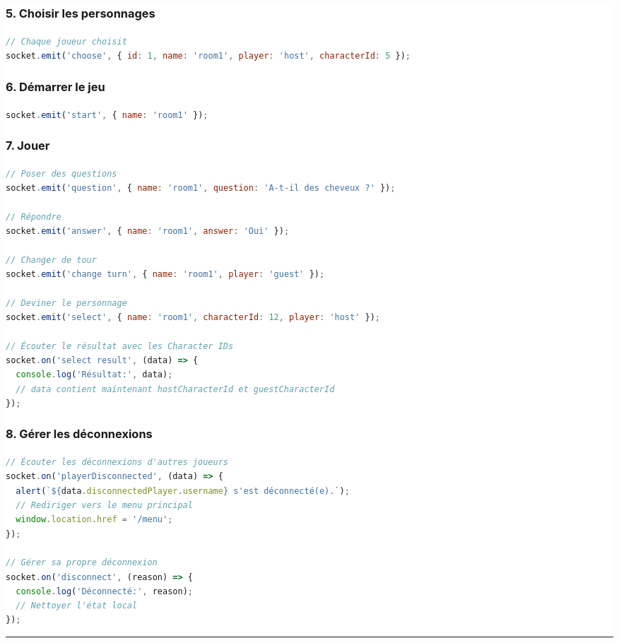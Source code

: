### 5. **Choisir les personnages**

```javascript
// Chaque joueur choisit
socket.emit('choose', { id: 1, name: 'room1', player: 'host', characterId: 5 });
```

### 6. **Démarrer le jeu**

```javascript
socket.emit('start', { name: 'room1' });
```

### 7. **Jouer**

```javascript
// Poser des questions
socket.emit('question', { name: 'room1', question: 'A-t-il des cheveux ?' });

// Répondre
socket.emit('answer', { name: 'room1', answer: 'Oui' });

// Changer de tour
socket.emit('change turn', { name: 'room1', player: 'guest' });

// Deviner le personnage
socket.emit('select', { name: 'room1', characterId: 12, player: 'host' });

// Écouter le résultat avec les Character IDs
socket.on('select result', (data) => {
  console.log('Résultat:', data);
  // data contient maintenant hostCharacterId et guestCharacterId
});
```

### 8. **Gérer les déconnexions**

```javascript
// Écouter les déconnexions d'autres joueurs
socket.on('playerDisconnected', (data) => {
  alert(`${data.disconnectedPlayer.username} s'est déconnecté(e).`);
  // Rediriger vers le menu principal
  window.location.href = '/menu';
});

// Gérer sa propre déconnexion
socket.on('disconnect', (reason) => {
  console.log('Déconnecté:', reason);
  // Nettoyer l'état local
});
```

---
